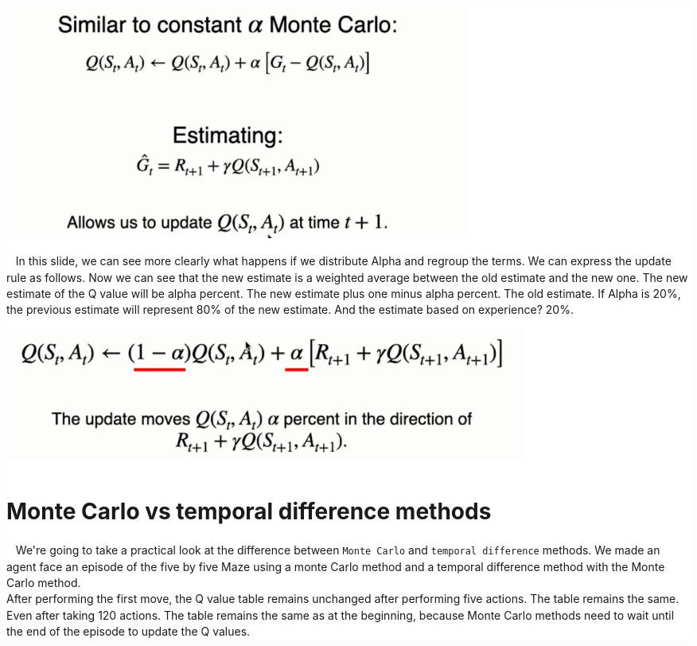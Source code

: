 ![](../Assets/photos/Temporal%20difference_14.PNG)

&nbsp;&nbsp;&nbsp;In this slide, we can see more clearly what happens if we distribute Alpha and regroup the terms. We can express the update rule as follows. Now we can see that the new estimate is a weighted average between the old estimate and the new one. The new estimate of the Q value will be alpha percent. The new estimate plus one minus alpha percent. The old estimate. If Alpha is 20%, the previous estimate will represent 80% of the new estimate. And the estimate based on experience? 20%.

![](../Assets/photos/Temporal%20difference_15.PNG)



# Monte Carlo vs temporal difference methods

&nbsp;&nbsp;&nbsp;We're going to take a practical look at the difference between `Monte Carlo` and `temporal difference` methods. We made an agent face an episode of the five by five Maze using a monte Carlo method and a temporal difference method with the Monte Carlo method.  
After performing the first move, the Q value table remains unchanged after performing five actions. The table remains the same. Even after taking 120 actions. The table remains the same as at the beginning, because Monte Carlo methods need to wait until the end of the episode to update the Q values.
